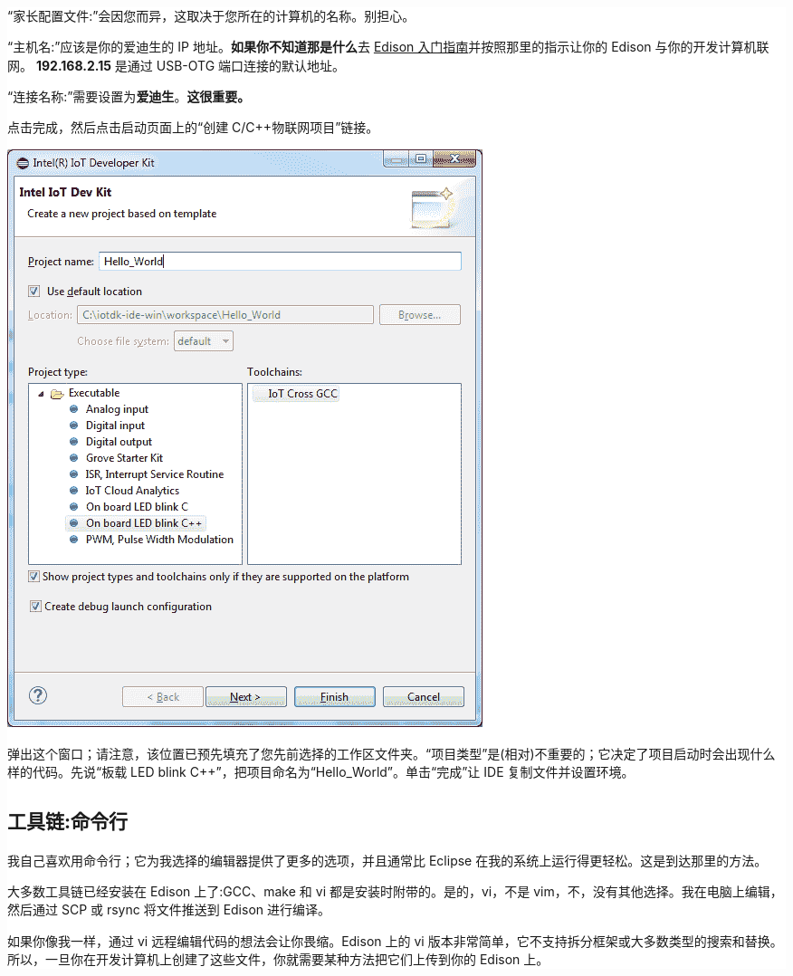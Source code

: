 “家长配置文件:”会因您而异，这取决于您所在的计算机的名称。别担心。

“主机名:”应该是你的爱迪生的 IP 地址。**如果你不知道那是什么**去 [Edison 入门指南](https://learn.sparkfun.com/tutorials/edison-getting-started-guide)并按照那里的指示让你的 Edison 与你的开发计算机联网。 **192.168.2.15** 是通过 USB-OTG 端口连接的默认地址。

“连接名称:”需要设置为**爱迪生**。**这很重要。**

点击完成，然后点击启动页面上的“创建 C/C++物联网项目”链接。

[![Create project](img/cc9bc86c8d3d689c29abd225141f92cb.png)](https://cdn.sparkfun.com/assets/learn_tutorials/3/1/7/create_project.png)

弹出这个窗口；请注意，该位置已预先填充了您先前选择的工作区文件夹。“项目类型”是(相对)不重要的；它决定了项目启动时会出现什么样的代码。先说“板载 LED blink C++”，把项目命名为“Hello_World”。单击“完成”让 IDE 复制文件并设置环境。

## 工具链:命令行

我自己喜欢用命令行；它为我选择的编辑器提供了更多的选项，并且通常比 Eclipse 在我的系统上运行得更轻松。这是到达那里的方法。

大多数工具链已经安装在 Edison 上了:GCC、make 和 vi 都是安装时附带的。是的，vi，不是 vim，不，没有其他选择。我在电脑上编辑，然后通过 SCP 或 rsync 将文件推送到 Edison 进行编译。

如果你像我一样，通过 vi 远程编辑代码的想法会让你畏缩。Edison 上的 vi 版本非常简单，它不支持拆分框架或大多数类型的搜索和替换。所以，一旦你在开发计算机上创建了这些文件，你就需要某种方法把它们上传到你的 Edison 上。
